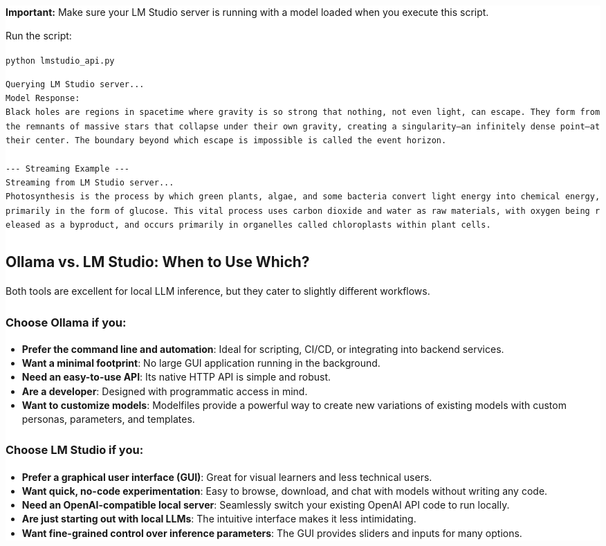 ```python

```

**Important:** Make sure your LM Studio server is running with a model loaded when you execute this script.

Run the script:

```bash
python lmstudio_api.py
```

```output
Querying LM Studio server...
Model Response:
Black holes are regions in spacetime where gravity is so strong that nothing, not even light, can escape. They form from the remnants of massive stars that collapse under their own gravity, creating a singularity—an infinitely dense point—at their center. The boundary beyond which escape is impossible is called the event horizon.

--- Streaming Example ---
Streaming from LM Studio server...
Photosynthesis is the process by which green plants, algae, and some bacteria convert light energy into chemical energy, primarily in the form of glucose. This vital process uses carbon dioxide and water as raw materials, with oxygen being released as a byproduct, and occurs primarily in organelles called chloroplasts within plant cells.
```

## Ollama vs. LM Studio: When to Use Which?

Both tools are excellent for local LLM inference, but they cater to slightly different workflows.

### Choose Ollama if you:

*   **Prefer the command line and automation**: Ideal for scripting, CI/CD, or integrating into backend services.
*   **Want a minimal footprint**: No large GUI application running in the background.
*   **Need an easy-to-use API**: Its native HTTP API is simple and robust.
*   **Are a developer**: Designed with programmatic access in mind.
*   **Want to customize models**: Modelfiles provide a powerful way to create new variations of existing models with custom personas, parameters, and templates.

### Choose LM Studio if you:

*   **Prefer a graphical user interface (GUI)**: Great for visual learners and less technical users.
*   **Want quick, no-code experimentation**: Easy to browse, download, and chat with models without writing any code.
*   **Need an OpenAI-compatible local server**: Seamlessly switch your existing OpenAI API code to run locally.
*   **Are just starting out with local LLMs**: The intuitive interface makes it less intimidating.
*   **Want fine-grained control over inference parameters**: The GUI provides sliders and inputs for many options.
